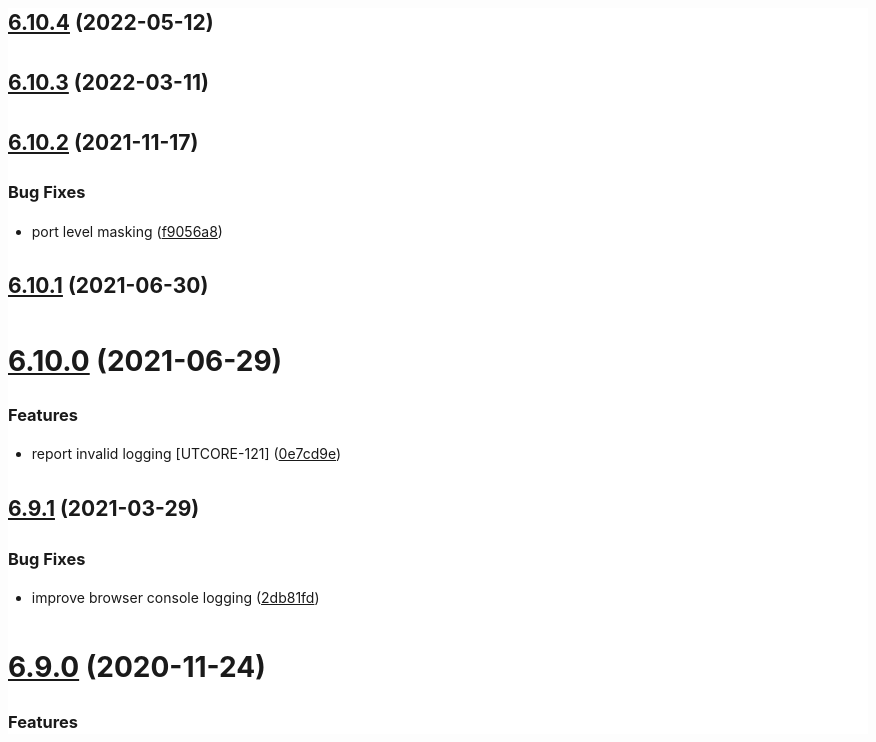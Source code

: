 ## [6.10.4](https://github.com/softwaregroup-bg/ut-log/compare/v6.10.3...v6.10.4) (2022-05-12)



## [6.10.3](https://github.com/softwaregroup-bg/ut-log/compare/v6.10.2...v6.10.3) (2022-03-11)



## [6.10.2](https://github.com/softwaregroup-bg/ut-log/compare/v6.10.1...v6.10.2) (2021-11-17)


### Bug Fixes

* port level masking ([f9056a8](https://github.com/softwaregroup-bg/ut-log/commit/f9056a8257e551ebfaca4099659af1e7d178a1c1))



## [6.10.1](https://github.com/softwaregroup-bg/ut-log/compare/v6.10.0...v6.10.1) (2021-06-30)



# [6.10.0](https://github.com/softwaregroup-bg/ut-log/compare/v6.9.1...v6.10.0) (2021-06-29)


### Features

* report invalid logging [UTCORE-121] ([0e7cd9e](https://github.com/softwaregroup-bg/ut-log/commit/0e7cd9efa9a2931486e16a66cc568976b00df260))



## [6.9.1](https://github.com/softwaregroup-bg/ut-log/compare/v6.9.0...v6.9.1) (2021-03-29)


### Bug Fixes

* improve browser console logging ([2db81fd](https://github.com/softwaregroup-bg/ut-log/commit/2db81fd1eef8208dc2b19c2814c2ecb8fe322ac1))



# [6.9.0](https://github.com/softwaregroup-bg/ut-log/compare/v6.8.0...v6.9.0) (2020-11-24)


### Features
